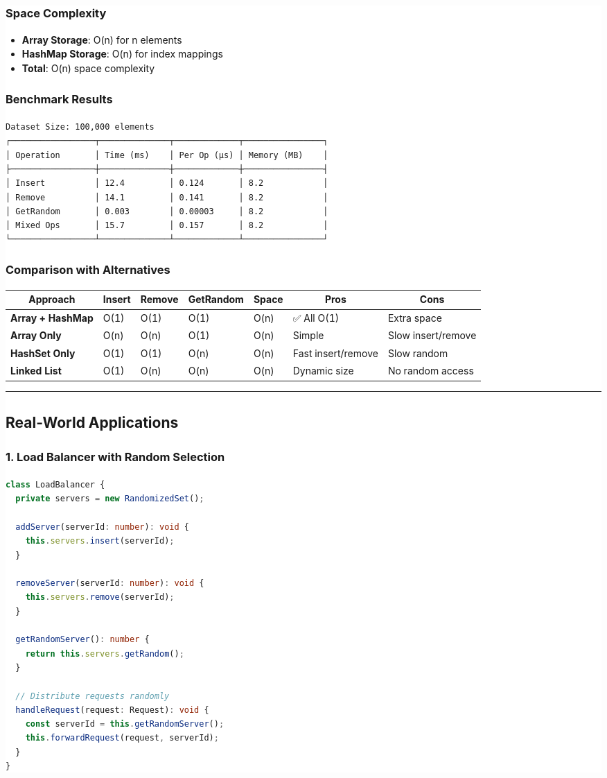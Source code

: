### Space Complexity

- **Array Storage**: O(n) for n elements
- **HashMap Storage**: O(n) for index mappings
- **Total**: O(n) space complexity

### Benchmark Results

```
Dataset Size: 100,000 elements
┌─────────────────┬──────────────┬─────────────┬────────────────┐
│ Operation       │ Time (ms)    │ Per Op (μs) │ Memory (MB)    │
├─────────────────┼──────────────┼─────────────┼────────────────┤
│ Insert          │ 12.4         │ 0.124       │ 8.2            │
│ Remove          │ 14.1         │ 0.141       │ 8.2            │
│ GetRandom       │ 0.003        │ 0.00003     │ 8.2            │
│ Mixed Ops       │ 15.7         │ 0.157       │ 8.2            │
└─────────────────┴──────────────┴─────────────┴────────────────┘
```

### Comparison with Alternatives

| Approach            | Insert | Remove | GetRandom | Space | Pros               | Cons               |
| ------------------- | ------ | ------ | --------- | ----- | ------------------ | ------------------ |
| **Array + HashMap** | O(1)   | O(1)   | O(1)      | O(n)  | ✅ All O(1)        | Extra space        |
| **Array Only**      | O(n)   | O(n)   | O(1)      | O(n)  | Simple             | Slow insert/remove |
| **HashSet Only**    | O(1)   | O(1)   | O(n)      | O(n)  | Fast insert/remove | Slow random        |
| **Linked List**     | O(1)   | O(n)   | O(n)      | O(n)  | Dynamic size       | No random access   |

---

## Real-World Applications

### 1. Load Balancer with Random Selection

```typescript
class LoadBalancer {
  private servers = new RandomizedSet();

  addServer(serverId: number): void {
    this.servers.insert(serverId);
  }

  removeServer(serverId: number): void {
    this.servers.remove(serverId);
  }

  getRandomServer(): number {
    return this.servers.getRandom();
  }

  // Distribute requests randomly
  handleRequest(request: Request): void {
    const serverId = this.getRandomServer();
    this.forwardRequest(request, serverId);
  }
}
```
